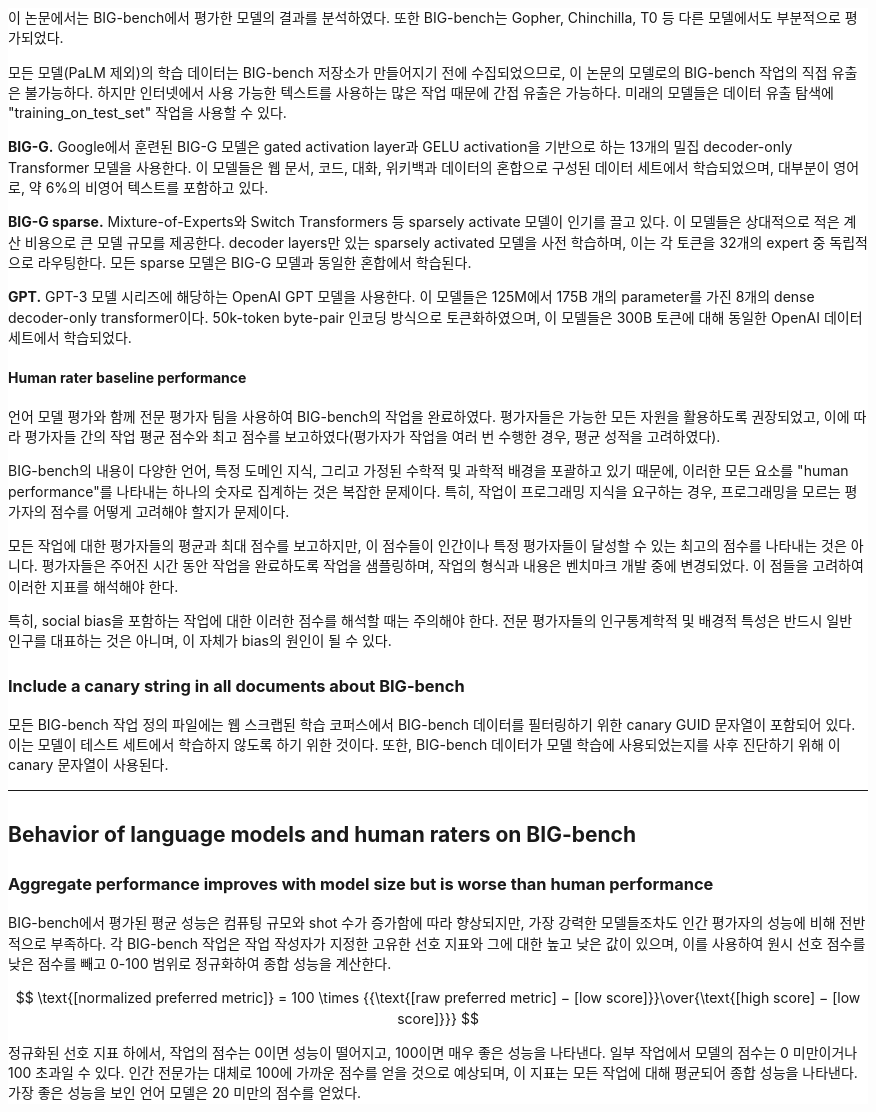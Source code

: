 이 논문에서는 BIG-bench에서 평가한 모델의 결과를 분석하였다. 또한 BIG-bench는 Gopher, Chinchilla, T0 등 다른 모델에서도 부분적으로 평가되었다.

모든 모델(PaLM 제외)의 학습 데이터는 BIG-bench 저장소가 만들어지기 전에 수집되었으므로, 이 논문의 모델로의 BIG-bench 작업의 직접 유출은 불가능하다. 하지만 인터넷에서 사용 가능한 텍스트를 사용하는 많은 작업 때문에 간접 유출은 가능하다. 미래의 모델들은 데이터 유출 탐색에 "training_on_test_set" 작업을 사용할 수 있다.

**BIG-G.** Google에서 훈련된 BIG-G 모델은 gated activation layer과 GELU activation을 기반으로 하는 13개의 밀집 decoder-only Transformer 모델을 사용한다. 이 모델들은 웹 문서, 코드, 대화, 위키백과 데이터의 혼합으로 구성된 데이터 세트에서 학습되었으며, 대부분이 영어로, 약 6%의 비영어 텍스트를 포함하고 있다.

**BIG-G sparse.** Mixture-of-Experts와 Switch Transformers 등 sparsely activate 모델이 인기를 끌고 있다. 이 모델들은 상대적으로 적은 계산 비용으로 큰 모델 규모를 제공한다. decoder layers만 있는 sparsely activated 모델을 사전 학습하며, 이는 각 토큰을 32개의 expert 중 독립적으로 라우팅한다. 모든 sparse 모델은 BIG-G 모델과 동일한 혼합에서 학습된다.

**GPT.** GPT-3 모델 시리즈에 해당하는 OpenAI GPT 모델을 사용한다. 이 모델들은 125M에서 175B 개의 parameter를 가진 8개의 dense decoder-only transformer이다. 50k-token byte-pair 인코딩 방식으로 토큰화하였으며, 이 모델들은 300B 토큰에 대해 동일한 OpenAI 데이터 세트에서 학습되었다.

#### Human rater baseline performance

언어 모델 평가와 함께 전문 평가자 팀을 사용하여 BIG-bench의 작업을 완료하였다. 평가자들은 가능한 모든 자원을 활용하도록 권장되었고, 이에 따라 평가자들 간의 작업 평균 점수와 최고 점수를 보고하였다(평가자가 작업을 여러 번 수행한 경우, 평균 성적을 고려하였다).

BIG-bench의 내용이 다양한 언어, 특정 도메인 지식, 그리고 가정된 수학적 및 과학적 배경을 포괄하고 있기 때문에, 이러한 모든 요소를 "human performance"를 나타내는 하나의 숫자로 집계하는 것은 복잡한 문제이다. 특히, 작업이 프로그래밍 지식을 요구하는 경우, 프로그래밍을 모르는 평가자의 점수를 어떻게 고려해야 할지가 문제이다.

모든 작업에 대한 평가자들의 평균과 최대 점수를 보고하지만, 이 점수들이 인간이나 특정 평가자들이 달성할 수 있는 최고의 점수를 나타내는 것은 아니다. 평가자들은 주어진 시간 동안 작업을 완료하도록 작업을 샘플링하며, 작업의 형식과 내용은 벤치마크 개발 중에 변경되었다. 이 점들을 고려하여 이러한 지표를 해석해야 한다.

특히, social bias을 포함하는 작업에 대한 이러한 점수를 해석할 때는 주의해야 한다. 전문 평가자들의 인구통계학적 및 배경적 특성은 반드시 일반 인구를 대표하는 것은 아니며, 이 자체가 bias의 원인이 될 수 있다.

### Include a canary string in all documents about BIG-bench

모든 BIG-bench 작업 정의 파일에는 웹 스크랩된 학습 코퍼스에서 BIG-bench 데이터를 필터링하기 위한 canary GUID 문자열이 포함되어 있다. 이는 모델이 테스트 세트에서 학습하지 않도록 하기 위한 것이다. 또한, BIG-bench 데이터가 모델 학습에 사용되었는지를 사후 진단하기 위해 이 canary 문자열이 사용된다.

---

## Behavior of language models and human raters on BIG-bench

### Aggregate performance improves with model size but is worse than human performance

BIG-bench에서 평가된 평균 성능은 컴퓨팅 규모와 shot 수가 증가함에 따라 향상되지만, 가장 강력한 모델들조차도 인간 평가자의 성능에 비해 전반적으로 부족하다. 각 BIG-bench 작업은 작업 작성자가 지정한 고유한 선호 지표와 그에 대한 높고 낮은 값이 있으며, 이를 사용하여 원시 선호 점수를 낮은 점수를 빼고 0-100 범위로 정규화하여 종합 성능을 계산한다.

$$ \text{[normalized preferred metric]} = 100 \times {{\text{[raw preferred metric] − [low score]}}\over{\text{[high score] − [low score]}}} $$

정규화된 선호 지표 하에서, 작업의 점수는 0이면 성능이 떨어지고, 100이면 매우 좋은 성능을 나타낸다. 일부 작업에서 모델의 점수는 0 미만이거나 100 초과일 수 있다. 인간 전문가는 대체로 100에 가까운 점수를 얻을 것으로 예상되며, 이 지표는 모든 작업에 대해 평균되어 종합 성능을 나타낸다. 가장 좋은 성능을 보인 언어 모델은 20 미만의 점수를 얻었다.
